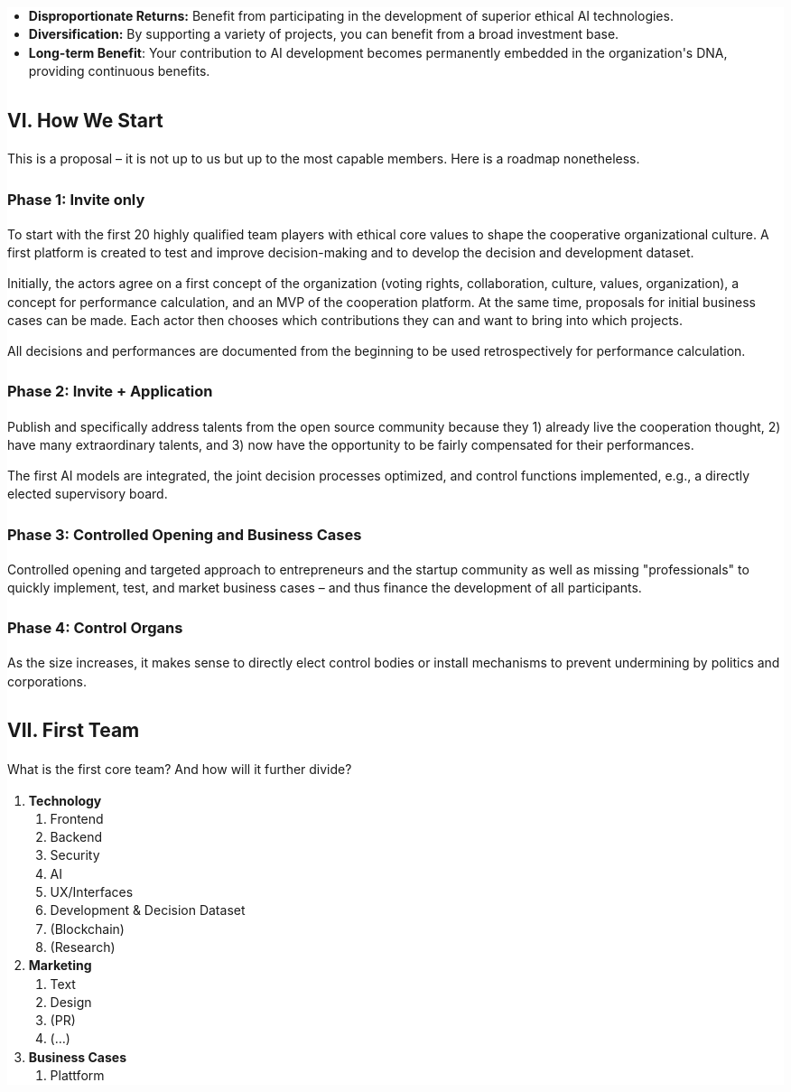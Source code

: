 - **Disproportionate Returns:** Benefit from participating in the development of superior ethical AI technologies.  
- **Diversification:** By supporting a variety of projects, you can benefit from a broad investment base.  
- **Long-term Benefit**: Your contribution to AI development becomes permanently embedded in the organization's DNA, providing continuous benefits.

## VI. How We Start

This is a proposal – it is not up to us but up to the most capable members. Here is a roadmap nonetheless.

### Phase 1: Invite only
To start with the first 20 highly qualified team players with ethical core values to shape the cooperative organizational culture. A first platform is created to test and improve decision-making and to develop the decision and development dataset.

Initially, the actors agree on a first concept of the organization (voting rights, collaboration, culture, values, organization), a concept for performance calculation, and an MVP of the cooperation platform. At the same time, proposals for initial business cases can be made. Each actor then chooses which contributions they can and want to bring into which projects.

All decisions and performances are documented from the beginning to be used retrospectively for performance calculation. 

### Phase 2: Invite \+ Application

Publish and specifically address talents from the open source community because they 1\) already live the cooperation thought, 2\) have many extraordinary talents, and 3\) now have the opportunity to be fairly compensated for their performances.

The first AI models are integrated, the joint decision processes optimized, and control functions implemented, e.g., a directly elected supervisory board.

### Phase 3: Controlled Opening and Business Cases

Controlled opening and targeted approach to entrepreneurs and the startup community as well as missing "professionals" to quickly implement, test, and market business cases – and thus finance the development of all participants.

### Phase 4: Control Organs

As the size increases, it makes sense to directly elect control bodies or install mechanisms to prevent undermining by politics and corporations.

## VII. First Team

What is the first core team? And how will it further divide?

1. **Technology**  
   1. Frontend   
   2. Backend  
   3. Security  
   4. AI  
   5. UX/Interfaces  
   6. Development & Decision Dataset  
   7. (Blockchain)  
   8. (Research)  
2. **Marketing**  
   1. Text  
   2. Design   
   3. (PR)  
   4. (…)  
3. **Business Cases**  
   1. Plattform   